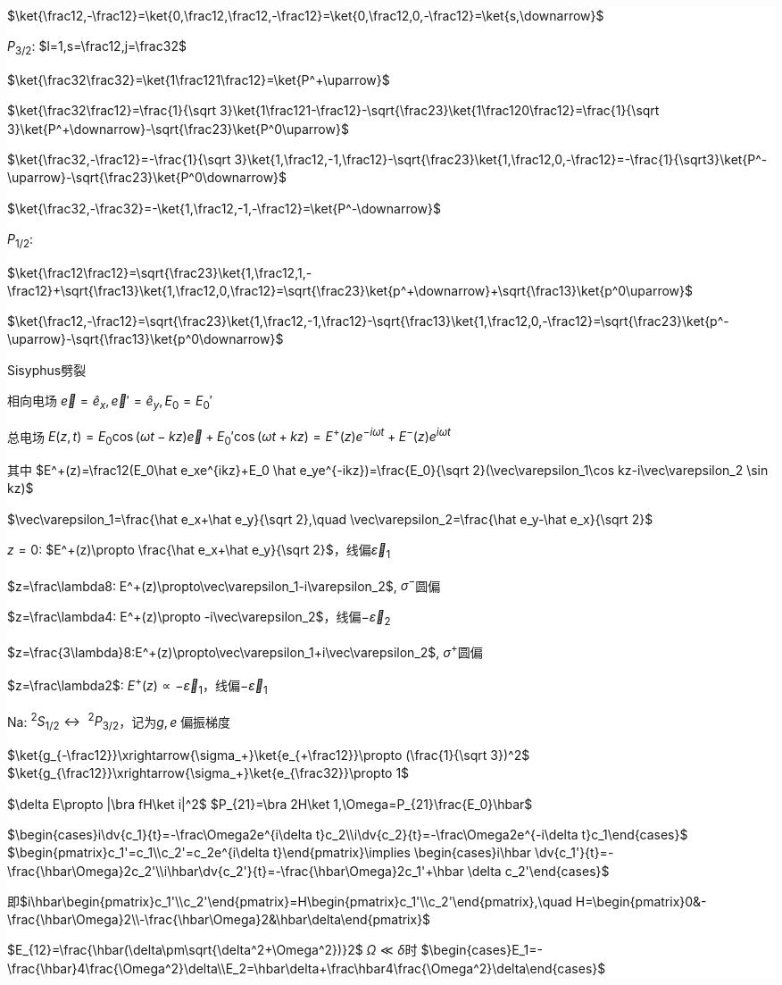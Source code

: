 $\ket{\frac12,-\frac12}=\ket{0,\frac12,\frac12,-\frac12}=\ket{0,\frac12,0,-\frac12}=\ket{s,\downarrow}$

$P_{3/2}$: $l=1,s=\frac12,j=\frac32$

$\ket{\frac32\frac32}=\ket{1\frac121\frac12}=\ket{P^+\uparrow}$

$\ket{\frac32\frac12}=\frac{1}{\sqrt 3}\ket{1\frac121-\frac12}-\sqrt{\frac23}\ket{1\frac120\frac12}=\frac{1}{\sqrt 3}\ket{P^+\downarrow}-\sqrt{\frac23}\ket{P^0\uparrow}$

$\ket{\frac32,-\frac12}=-\frac{1}{\sqrt 3}\ket{1,\frac12,-1,\frac12}-\sqrt{\frac23}\ket{1,\frac12,0,-\frac12}=-\frac{1}{\sqrt3}\ket{P^-\uparrow}-\sqrt{\frac23}\ket{P^0\downarrow}$

$\ket{\frac32,-\frac32}=-\ket{1,\frac12,-1,-\frac12}=\ket{P^-\downarrow}$

$P_{1/2}$:

$\ket{\frac12\frac12}=\sqrt{\frac23}\ket{1,\frac12,1,-\frac12}+\sqrt{\frac13}\ket{1,\frac12,0,\frac12}=\sqrt{\frac23}\ket{p^+\downarrow}+\sqrt{\frac13}\ket{p^0\uparrow}$

$\ket{\frac12,-\frac12}=\sqrt{\frac23}\ket{1,\frac12,-1,\frac12}-\sqrt{\frac13}\ket{1,\frac12,0,-\frac12}=\sqrt{\frac23}\ket{p^-\uparrow}-\sqrt{\frac13}\ket{p^0\downarrow}$

Sisyphus劈裂

相向电场 $\vec e=\hat e_x,\vec e'=\hat e_y, E_0=E_0'$

总电场 $E(z,t)=E_0\cos(\omega t-kz)\vec e+E_0'\cos(\omega t+kz)=E^+(z)e^{-i\omega t}+E^-(z)e^{i\omega t}$

其中 $E^+(z)=\frac12(E_0\hat e_xe^{ikz}+E_0 \hat e_ye^{-ikz})=\frac{E_0}{\sqrt 2}(\vec\varepsilon_1\cos kz-i\vec\varepsilon_2 \sin kz)$

$\vec\varepsilon_1=\frac{\hat e_x+\hat e_y}{\sqrt 2},\quad \vec\varepsilon_2=\frac{\hat e_y-\hat e_x}{\sqrt 2}$

$z=0$: $E^+(z)\propto \frac{\hat e_x+\hat e_y}{\sqrt 2}$，线偏$\vec \varepsilon_1$	

$z=\frac\lambda8: E^+(z)\propto\vec\varepsilon_1-i\varepsilon_2$, $\sigma^-$圆偏

$z=\frac\lambda4: E^+(z)\propto -i\vec\varepsilon_2$，线偏$-\vec\varepsilon_2$

$z=\frac{3\lambda}8:E^+(z)\propto\vec\varepsilon_1+i\vec\varepsilon_2$, $\sigma^+$圆偏

$z=\frac\lambda2$: $E^+(z)\propto -\vec\varepsilon_1$，线偏$-\vec\varepsilon_1$

Na: $^2S_{1/2}\leftrightarrow\ ^2P_{3/2}$，记为$g,e$	偏振梯度

$\ket{g_{-\frac12}}\xrightarrow{\sigma_+}\ket{e_{+\frac12}}\propto (\frac{1}{\sqrt 3})^2$	$\ket{g_{\frac12}}\xrightarrow{\sigma_+}\ket{e_{\frac32}}\propto 1$

$\delta E\propto |\bra fH\ket i|^2$	$P_{21}=\bra 2H\ket 1,\Omega=P_{21}\frac{E_0}\hbar$

$\begin{cases}i\dv{c_1}{t}=-\frac\Omega2e^{i\delta t}c_2\\i\dv{c_2}{t}=-\frac\Omega2e^{-i\delta t}c_1\end{cases}$	$\begin{pmatrix}c_1'=c_1\\c_2'=c_2e^{i\delta t}\end{pmatrix}\implies \begin{cases}i\hbar \dv{c_1'}{t}=-\frac{\hbar\Omega}2c_2'\\i\hbar\dv{c_2'}{t}=-\frac{\hbar\Omega}2c_1'+\hbar \delta c_2'\end{cases}$

即$i\hbar\begin{pmatrix}c_1'\\c_2'\end{pmatrix}=H\begin{pmatrix}c_1'\\c_2'\end{pmatrix},\quad H=\begin{pmatrix}0&-\frac{\hbar\Omega}2\\-\frac{\hbar\Omega}2&\hbar\delta\end{pmatrix}$

$E_{12}=\frac{\hbar(\delta\pm\sqrt{\delta^2+\Omega^2})}2$	$\Omega\ll\delta$时 $\begin{cases}E_1=-\frac{\hbar}4\frac{\Omega^2}\delta\\E_2=\hbar\delta+\frac\hbar4\frac{\Omega^2}\delta\end{cases}$
